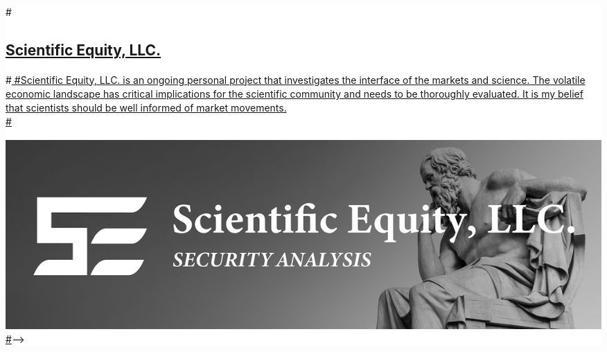 #<h2><a href="https://www.scientificequity.com/" target="_blank">Scientific Equity, LLC.</a></h2>
#<a href="https://www.scientificequity.com/" target="_blank">
#Scientific Equity, LLC. is an ongoing personal project that investigates the interface of the markets and science. The volatile economic landscape has critical implications for the scientific community and needs to be thoroughly evaluated. It is my belief that scientists should be well informed of market movements.<br/>
#<img src='/images/companies/scientificequity/scientificequity.jpg' style='width=100%;margin-top:15px'>
#</a>-->
